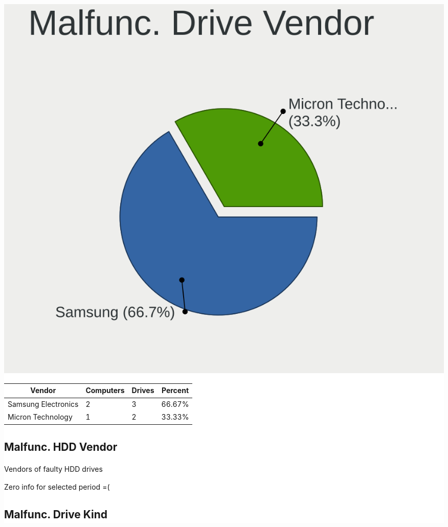 ![Malfunc. Drive Vendor](./All/images/pie_chart_bsd/drive_malfunc_vendor.svg)


| Vendor              | Computers | Drives | Percent |
|---------------------|-----------|--------|---------|
| Samsung Electronics | 2         | 3      | 66.67%  |
| Micron Technology   | 1         | 2      | 33.33%  |

Malfunc. HDD Vendor
-------------------

Vendors of faulty HDD drives

Zero info for selected period =(

Malfunc. Drive Kind
-------------------
